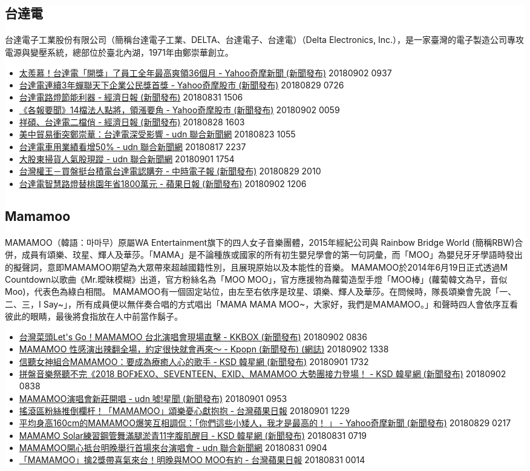 ## 台達電

台達電子工業股份有限公司（簡稱台達電子工業、DELTA、台達電子、台達電）（Delta Electronics, Inc.），是一家臺灣的電子製造公司專攻電源與變壓系統，總部位於臺北內湖，1971年由鄭崇華創立。
- [太羨慕！台達電「開獎」了員工全年最高爽領36個月 - Yahoo奇摩新聞 (新聞發布)](https://tw.news.yahoo.com/%E5%A4%AA%E7%BE%A8%E6%85%95-%E5%8F%B0%E9%81%94%E9%9B%BB-%E9%96%8B%E7%8D%8E-%E4%BA%86-%E5%93%A1%E5%B7%A5%E5%85%A8%E5%B9%B4%E6%9C%80%E9%AB%98%E7%88%BD%E9%A0%9836%E5%80%8B%E6%9C%88-091845246.html "太羨慕！台達電「開獎」了員工全年最高爽領36個月 - Yahoo奇摩新聞 (新聞發布)") 20180902 0937
- [台達電連續3年蟬聯天下企業公民獎首獎 - Yahoo奇摩股市 (新聞發布)](https://tw.stock.yahoo.com/news/%E5%8F%B0%E9%81%94%E9%9B%BB%E9%80%A3%E7%BA%8C3%E5%B9%B4%E8%9F%AC%E8%81%AF%E5%A4%A9%E4%B8%8B%E4%BC%81%E6%A5%AD%E5%85%AC%E6%B0%91%E7%8D%8E%E9%A6%96%E7%8D%8E-071002383.html "台達電連續3年蟬聯天下企業公民獎首獎 - Yahoo奇摩股市 (新聞發布)") 20180829 0726
- [台達電路燈節能利器 - 經濟日報 (新聞發布)](https://money.udn.com/money/story/5710/3342190 "台達電路燈節能利器 - 經濟日報 (新聞發布)") 20180831 1506
- [《各報要聞》14檔法人點將，領漲要角 - Yahoo奇摩股市 (新聞發布)](https://tw.stock.yahoo.com/news/%E5%90%84%E5%A0%B1%E8%A6%81%E8%81%9E-14%E6%AA%94%E6%B3%95%E4%BA%BA%E9%BB%9E%E5%B0%87-%E9%A0%98%E6%BC%B2%E8%A6%81%E8%A7%92-005917553.html "《各報要聞》14檔法人點將，領漲要角 - Yahoo奇摩股市 (新聞發布)") 20180902 0059
- [祥碩、台達電二檔俏 - 經濟日報 (新聞發布)](https://money.udn.com/money/story/5739/3335575 "祥碩、台達電二檔俏 - 經濟日報 (新聞發布)") 20180828 1603
- [美中貿易衝突鄭崇華：台達電深受影響 - udn 聯合新聞網](https://udn.com/news/story/7240/3326472?from=udn-hotnews_ch2 "美中貿易衝突鄭崇華：台達電深受影響 - udn 聯合新聞網") 20180823 1055
- [台達電車用業績看增50% - udn 聯合新聞網](https://udn.com/news/story/7253/3315722 "台達電車用業績看增50% - udn 聯合新聞網") 20180817 2237
- [大股東掃貨人氣股現蹤 - udn 聯合新聞網](https://udn.com/news/story/7251/3343889 "大股東掃貨人氣股現蹤 - udn 聯合新聞網") 20180901 1754
- [台灣權王－買盤挺台積電台達電認購夯 - 中時電子報 (新聞發布)](http://www.chinatimes.com/newspapers/20180830000508-260206 "台灣權王－買盤挺台積電台達電認購夯 - 中時電子報 (新聞發布)") 20180829 2010
- [台達電智慧路燈替桃園年省1800萬元 - 蘋果日報 (新聞發布)](https://tw.appledaily.com/new/realtime/20180902/1422767/ "台達電智慧路燈替桃園年省1800萬元 - 蘋果日報 (新聞發布)") 20180902 1206

## Mamamoo

MAMAMOO（韓語：마마무）原屬WA Entertainment旗下的四人女子音樂團體，2015年經紀公司與 Rainbow Bridge World (簡稱RBW)合併，成員有頌樂、玟星、輝人及華莎。「MAMA」是不論種族或國家的所有初生嬰兒學會的第一句詞彙，而「MOO」為嬰兒牙牙學語時發出的擬聲詞，意即MAMAMOO期望為大眾帶來超越國籍性別，且展現原始以及本能性的音樂。
MAMAMOO於2014年6月19日正式透過M Countdown以歌曲《Mr.曖昧模糊》出道，官方粉絲名為「MOO MOO」，官方應援物為蘿蔔造型手燈「MOO棒」(蘿蔔韓文為무，音似Moo)，代表色為綠白相間。
MAMAMOO有一個固定站位，由左至右依序是玟星、頌樂、輝人及華莎。在問候時，隊長頌樂會先說「一、二、三，I Say~」，所有成員便以無伴奏合唱的方式唱出「MAMA MAMA MOO~，大家好，我們是MAMAMOO。」和聲時四人會依序互看彼此的眼睛，最後將食指放在人中前當作鬍子。
- [台灣菜頭Let's Go！MAMAMOO 台北演唱會現場直擊 - KKBOX (新聞發布)](https://www.kkbox.com/tw/tc/column/live_reviews-0-506-1.html "台灣菜頭Let's Go！MAMAMOO 台北演唱會現場直擊 - KKBOX (新聞發布)") 20180902 0836
- [MAMAMOO 性感演出辣翻全場，約定很快就會再來～ - Kpopn (新聞發布) (網誌)](https://www.kpopn.com/2018/09/02/mamamoo-20180901-taiwan-concert/ "MAMAMOO 性感演出辣翻全場，約定很快就會再來～ - Kpopn (新聞發布) (網誌)") 20180902 1338
- [信聽女神組合MAMAMOO：要成為療癒人心的歌手 - KSD 韓星網 (新聞發布)](https://www.koreastardaily.com/tc/news/108937 "信聽女神組合MAMAMOO：要成為療癒人心的歌手 - KSD 韓星網 (新聞發布)") 20180901 1732
- [拼盤音樂祭聽不完《2018 BOF》EXO、SEVENTEEN、EXID、MAMAMOO 大勢團接力登場！ - KSD 韓星網 (新聞發布)](https://www.koreastardaily.com/tc/news/108955 "拼盤音樂祭聽不完《2018 BOF》EXO、SEVENTEEN、EXID、MAMAMOO 大勢團接力登場！ - KSD 韓星網 (新聞發布)") 20180902 0838
- [MAMAMOO演唱會新莊開唱 - udn 噓!星聞 (新聞發布)](https://stars.udn.com/star/story/10092/3343380 "MAMAMOO演唱會新莊開唱 - udn 噓!星聞 (新聞發布)") 20180901 0953
- [搖滾區粉絲推倒欄杆！「MAMAMOO」頌樂憂心獻抱抱 - 台灣蘋果日報](https://tw.news.appledaily.com/new/realtime/20180901/1422186/ "搖滾區粉絲推倒欄杆！「MAMAMOO」頌樂憂心獻抱抱 - 台灣蘋果日報") 20180901 1229
- [平均身高160cm的MAMAMOO爆笑互相調侃：「你們這些小矮人，我才是最高的！ 」 - Yahoo奇摩新聞 (新聞發布)](https://tw.news.yahoo.com/%E5%B9%B3%E5%9D%87%E8%BA%AB%E9%AB%98160cm%E7%9A%84mamamoo%E7%88%86%E7%AC%91%E4%BA%92%E7%9B%B8%E8%AA%BF%E4%BE%83-%E4%BD%A0%E5%80%91%E9%80%99%E4%BA%9B%E5%B0%8F%E7%9F%AE%E4%BA%BA-%E6%88%91%E6%89%8D%E6%98%AF%E6%9C%80%E9%AB%98%E7%9A%84-000000167.html "平均身高160cm的MAMAMOO爆笑互相調侃：「你們這些小矮人，我才是最高的！ 」 - Yahoo奇摩新聞 (新聞發布)") 20180829 0217
- [MAMAMO Solar練習鋼管舞滿腿淤青11字腹肌醒目 - KSD 韓星網 (新聞發布)](https://www.koreastardaily.com/tc/news/108899 "MAMAMO Solar練習鋼管舞滿腿淤青11字腹肌醒目 - KSD 韓星網 (新聞發布)") 20180831 0719
- [MAMAMOO開心抵台明晚舉行首場來台演唱會 - udn 聯合新聞網](https://stars.udn.com/star/story/10092/3341688?from=udn-ch1_breaknews-1-cate8-news "MAMAMOO開心抵台明晚舉行首場來台演唱會 - udn 聯合新聞網") 20180831 0904
- [「MAMAMOO」擒2獎帶喜氣來台！明晚與MOO MOO有約 - 台灣蘋果日報](https://tw.news.appledaily.com/new/realtime/20180831/1421244/ "「MAMAMOO」擒2獎帶喜氣來台！明晚與MOO MOO有約 - 台灣蘋果日報") 20180831 0014
